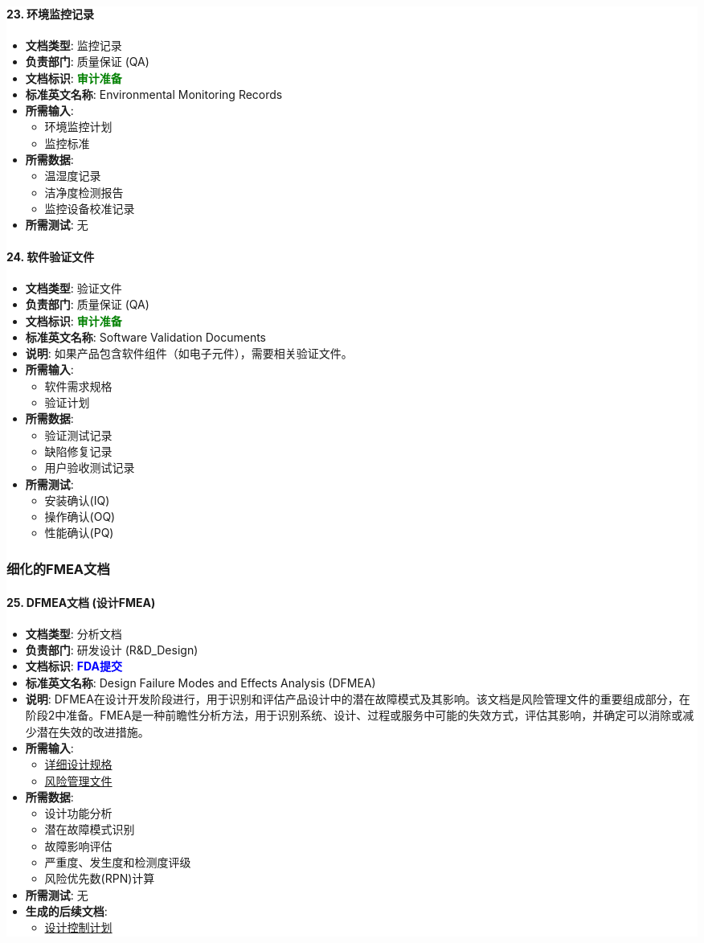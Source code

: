 #### 23. 环境监控记录
- **文档类型**: 监控记录
- **负责部门**: 质量保证 (QA)
- **文档标识**: <span style="color:green">**审计准备**</span>
- **标准英文名称**: Environmental Monitoring Records
- **所需输入**: 
  - 环境监控计划
  - 监控标准
- **所需数据**: 
  - 温湿度记录
  - 洁净度检测报告
  - 监控设备校准记录
- **所需测试**: 无

#### 24. 软件验证文件
- **文档类型**: 验证文件
- **负责部门**: 质量保证 (QA)
- **文档标识**: <span style="color:green">**审计准备**</span>
- **标准英文名称**: Software Validation Documents
- **说明**: 如果产品包含软件组件（如电子元件），需要相关验证文件。
- **所需输入**: 
  - 软件需求规格
  - 验证计划
- **所需数据**: 
  - 验证测试记录
  - 缺陷修复记录
  - 用户验收测试记录
- **所需测试**: 
  - 安装确认(IQ)
  - 操作确认(OQ)
  - 性能确认(PQ)

### 细化的FMEA文档

#### 25. DFMEA文档 (设计FMEA)
- **文档类型**: 分析文档
- **负责部门**: 研发设计 (R&D_Design)
- **文档标识**: <span style="color:blue">**FDA提交**</span>
- **标准英文名称**: Design Failure Modes and Effects Analysis (DFMEA)
- **说明**: DFMEA在设计开发阶段进行，用于识别和评估产品设计中的潜在故障模式及其影响。该文档是风险管理文件的重要组成部分，在阶段2中准备。FMEA是一种前瞻性分析方法，用于识别系统、设计、过程或服务中可能的失效方式，评估其影响，并确定可以消除或减少潜在失效的改进措施。
- **所需输入**: 
  - [详细设计规格](#6-详细设计规格)
  - [风险管理文件](#3-风险管理文件)
- **所需数据**: 
  - 设计功能分析
  - 潜在故障模式识别
  - 故障影响评估
  - 严重度、发生度和检测度评级
  - 风险优先数(RPN)计算
- **所需测试**: 无
- **生成的后续文档**: 
  - [设计控制计划](#5-设计控制计划)
